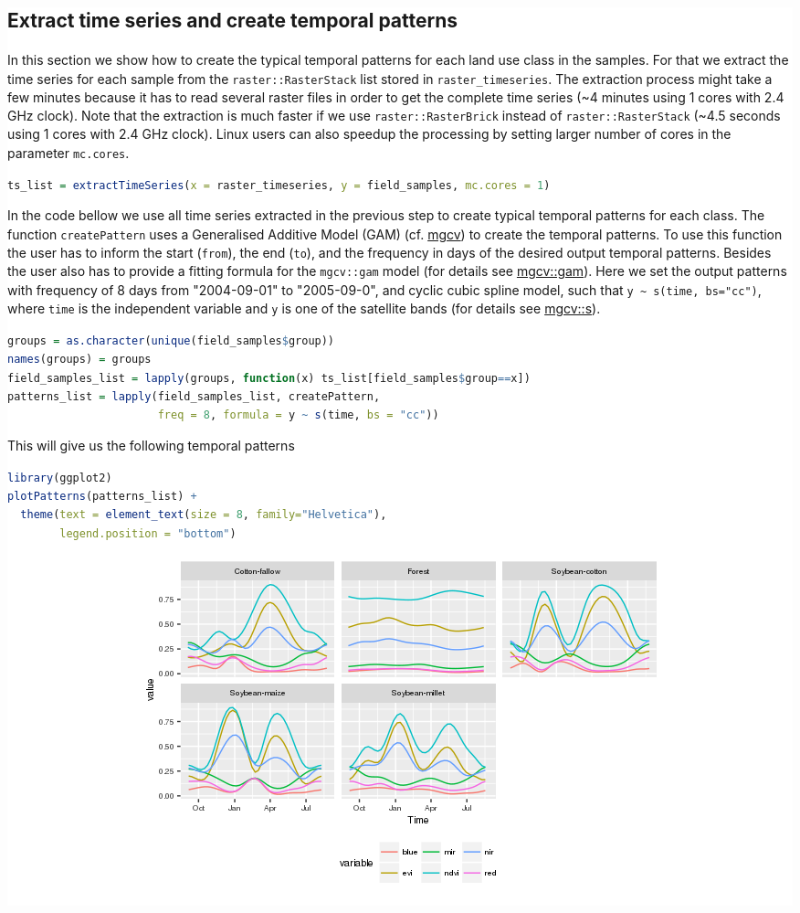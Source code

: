 Extract time series and create temporal patterns
------------------------------------------------

In this section we show how to create the typical temporal patterns for each land use class in the samples. For that we extract the time series for each sample from the `raster::RasterStack` list stored in `raster_timeseries`. The extraction process might take a few minutes because it has to read several raster files in order to get the complete time series (~4 minutes using 1 cores with 2.4 GHz clock). Note that the extraction is much faster if we use `raster::RasterBrick` instead of `raster::RasterStack` (~4.5 seconds using 1 cores with 2.4 GHz clock). Linux users can also speedup the processing by setting larger number of cores in the parameter `mc.cores`.

``` r
ts_list = extractTimeSeries(x = raster_timeseries, y = field_samples, mc.cores = 1)
```


In the code bellow we use all time series extracted in the previous step to create typical temporal patterns for each class. The function `createPattern` uses a Generalised Additive Model (GAM) (cf. [mgcv](https://cran.r-project.org/web/packages/mgcv/index.html)) to create the temporal patterns. To use this function the user has to inform the start (`from`), the end (`to`), and the frequency in days of the desired output temporal patterns. Besides the user also has to provide a fitting formula for the `mgcv::gam` model (for details see [mgcv::gam](https://cran.r-project.org/web/packages/mgcv/index.html)). Here we set the output patterns with frequency of 8 days from "2004-09-01" to "2005-09-0", and cyclic cubic spline model, such that `y ~ s(time, bs="cc")`, where `time` is the independent variable and `y` is one of the satellite bands (for details see [mgcv::s](https://cran.r-project.org/web/packages/mgcv/index.html)).

``` r
groups = as.character(unique(field_samples$group))
names(groups) = groups
field_samples_list = lapply(groups, function(x) ts_list[field_samples$group==x])
patterns_list = lapply(field_samples_list, createPattern, 
                       freq = 8, formula = y ~ s(time, bs = "cc"))
```

This will give us the following temporal patterns

``` r
library(ggplot2)
plotPatterns(patterns_list) + 
  theme(text = element_text(size = 8, family="Helvetica"),
        legend.position = "bottom")
```

<img src="figure/temporal-patterns-1.png" title="" alt="" style="display: block; margin: auto;" />
